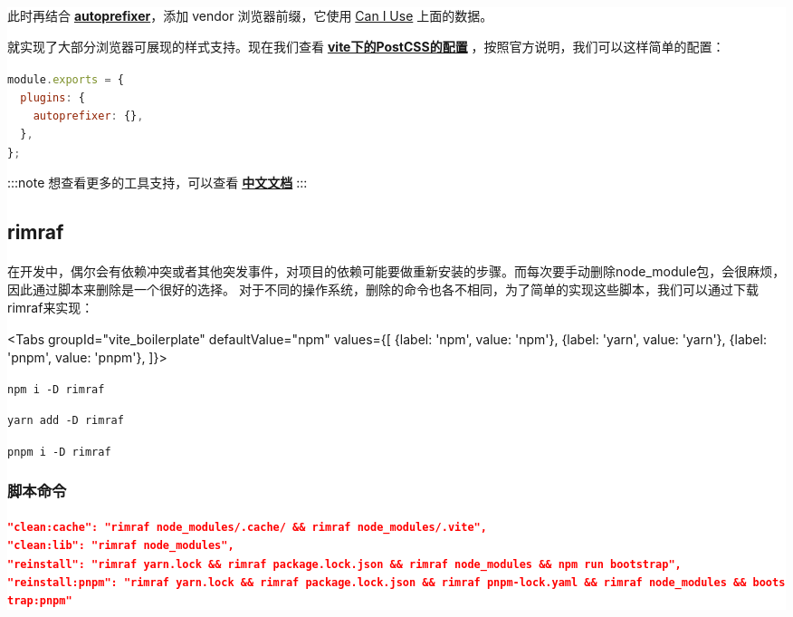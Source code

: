 此时再结合 **[autoprefixer](https://github.com/postcss/autoprefixer)**，添加 vendor 浏览器前缀，它使用 [Can I Use](https://caniuse.com/) 上面的数据。

就实现了大部分浏览器可展现的样式支持。现在我们查看 **[vite下的PostCSS的配置](https://cn.vitejs.dev/guide/features.html#postcss)** ，按照官方说明，我们可以这样简单的配置：

```javascript title="postcss.config.js"
module.exports = {
  plugins: {
    autoprefixer: {},
  },
};
```

:::note
想查看更多的工具支持，可以查看 **[中文文档](https://github.com/postcss/postcss/blob/main/docs/README-cn.md)**
:::

## rimraf
在开发中，偶尔会有依赖冲突或者其他突发事件，对项目的依赖可能要做重新安装的步骤。而每次要手动删除node_module包，会很麻烦，因此通过脚本来删除是一个很好的选择。
对于不同的操作系统，删除的命令也各不相同，为了简单的实现这些脚本，我们可以通过下载rimraf来实现：

<Tabs
  groupId="vite_boilerplate"
  defaultValue="npm"
  values={[
    {label: 'npm', value: 'npm'},
    {label: 'yarn', value: 'yarn'},
    {label: 'pnpm', value: 'pnpm'},
  ]}>
  <TabItem value="npm">

  ```shell
  npm i -D rimraf
  ```

  </TabItem>
  <TabItem value="yarn">

  ```shell
  yarn add -D rimraf
  ```

  </TabItem>
  <TabItem value="pnpm">

  ```shell
  pnpm i -D rimraf
  ```

  </TabItem>
</Tabs>

### 脚本命令

```json
"clean:cache": "rimraf node_modules/.cache/ && rimraf node_modules/.vite",
"clean:lib": "rimraf node_modules",
"reinstall": "rimraf yarn.lock && rimraf package.lock.json && rimraf node_modules && npm run bootstrap",
"reinstall:pnpm": "rimraf yarn.lock && rimraf package.lock.json && rimraf pnpm-lock.yaml && rimraf node_modules && bootstrap:pnpm"
```
